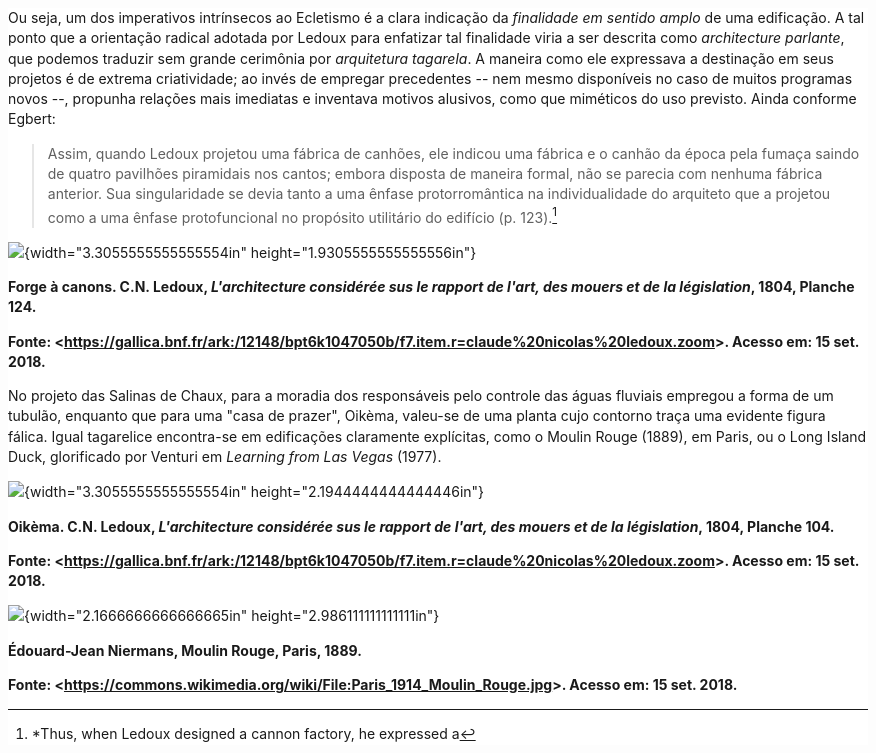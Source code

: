 Ou seja, um dos imperativos intrínsecos ao Ecletismo é a clara indicação
da *finalidade em sentido amplo* de uma edificação. A tal ponto que a
orientação radical adotada por Ledoux para enfatizar tal finalidade
viria a ser descrita como *architecture parlante*, que podemos traduzir
sem grande cerimônia por *arquitetura tagarela*. A maneira como ele
expressava a destinação em seus projetos é de extrema criatividade; ao
invés de empregar precedentes -- nem mesmo disponíveis no caso de muitos
programas novos --, propunha relações mais imediatas e inventava motivos
alusivos, como que miméticos do uso previsto. Ainda conforme Egbert:

> Assim, quando Ledoux projetou uma fábrica de canhões, ele indicou uma
> fábrica e o canhão da época pela fumaça saindo de quatro pavilhões
> piramidais nos cantos; embora disposta de maneira formal, não se
> parecia com nenhuma fábrica anterior. Sua singularidade se devia tanto
> a uma ênfase protorromântica na individualidade do arquiteto que a
> projetou como a uma ênfase protofuncional no propósito utilitário do
> edifício (p. 123).[^6]

![](media/image23.jpeg){width="3.3055555555555554in"
height="1.9305555555555556in"}

**Forge à canons. C.N. Ledoux, *L\'architecture considérée sus le
rapport de l\'art, des mouers et de la législation*, 1804, Planche
124.**

**Fonte:
\<<https://gallica.bnf.fr/ark:/12148/bpt6k1047050b/f7.item.r=claude%20nicolas%20ledoux.zoom>\>.
Acesso em: 15 set. 2018.**

No projeto das Salinas de Chaux, para a moradia dos responsáveis pelo
controle das águas fluviais empregou a forma de um tubulão, enquanto que
para uma \"casa de prazer\", Oikèma, valeu-se de uma planta cujo
contorno traça uma evidente figura fálica. Igual tagarelice encontra-se
em edificações claramente explícitas, como o Moulin Rouge (1889), em
Paris, ou o Long Island Duck, glorificado por Venturi em *Learning from
Las Vegas* (1977).

![](media/image24.jpeg){width="3.3055555555555554in"
height="2.1944444444444446in"}

**Oikèma. C.N. Ledoux, *L\'architecture considérée sus le rapport de
l\'art, des mouers et de la législation*, 1804, Planche 104.**

**Fonte:
\<<https://gallica.bnf.fr/ark:/12148/bpt6k1047050b/f7.item.r=claude%20nicolas%20ledoux.zoom>\>.
Acesso em: 15 set. 2018.**

![](media/image25.jpeg){width="2.1666666666666665in"
height="2.986111111111111in"}

**Édouard-Jean Niermans, Moulin Rouge, Paris, 1889.**

**Fonte:
\<<https://commons.wikimedia.org/wiki/File:Paris_1914_Moulin_Rouge.jpg>\>.
Acesso em: 15 set. 2018.**


[^1]: *We are accustomed to assess buildings, group of buildings,
[^2]: *In nineteenth-century Europe, history became a privileged mode of
[^3]: *L\'Architecture, quoi qu\'il semble que son object ne soit que
[^4]: *Il en est de même de la Poësie: il y en a des différents genres,
[^5]: *Character may be defined as the content of a work of
[^6]: *Thus, when Ledoux designed a cannon factory, he expressed a
[^7]: *The Hall, as the great house at Humblethwaite was called,
[^8]: *Wiltstoken Castle was a square building with circular bastions at
[^9]: *Conversely, at a later stage, modernism in culture arose in